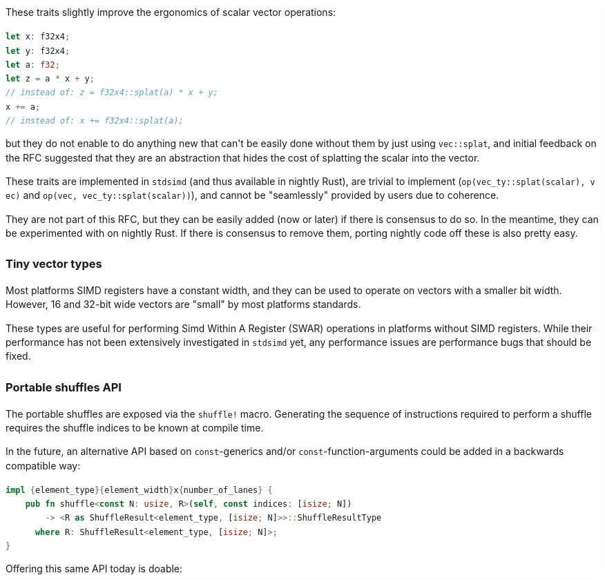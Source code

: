 These traits slightly improve the ergonomics of scalar vector operations:

```rust
let x: f32x4;
let y: f32x4;
let a: f32;
let z = a * x + y;
// instead of: z = f32x4::splat(a) * x + y;
x += a;
// instead of: x += f32x4::splat(a);
```

but they do not enable to do anything new that can't be easily done without them
by just using `vec::splat`, and initial feedback on the RFC suggested that they
are an abstraction that hides the cost of splatting the scalar into the vector.

These traits are implemented in `stdsimd` (and thus available in nightly Rust),
are trivial to implement (`op(vec_ty::splat(scalar), vec)` and `op(vec,
vec_ty::splat(scalar))`), and cannot be "seamlessly" provided by users due to
coherence.

They are not part of this RFC, but they can be easily added (now or later) if
there is consensus to do so. In the meantime, they can be experimented with on
nightly Rust. If there is consensus to remove them, porting nightly code off
these is also pretty easy.

### Tiny vector types

Most platforms SIMD registers have a constant width, and they can be used to
operate on vectors with a smaller bit width. However, 16 and 32-bit wide
vectors are "small" by most platforms standards.

These types are useful for performing Simd Within A Register (SWAR) operations
in platforms without SIMD registers. While their performance has not been
extensively investigated in `stdsimd` yet, any performance issues are
performance bugs that should be fixed.

### Portable shuffles API

The portable shuffles are exposed via the `shuffle!` macro. Generating the
sequence of instructions required to perform a shuffle requires the shuffle
indices to be known at compile time.

In the future, an alternative API based on `const`-generics and/or
`const`-function-arguments could be added in a backwards compatible way:

```rust
impl {element_type}{element_width}x{number_of_lanes} {
    pub fn shuffle<const N: usize, R>(self, const indices: [isize; N]) 
        -> <R as ShuffleResult<element_type, [isize; N]>>::ShuffleResultType
      where R: ShuffleResult<element_type, [isize; N]>;
}
```

Offering this same API today is doable:


[summary]: #summary
[motivation]: #motivation
[guide-level-explanation]: #guide-level-explanation
[reference-level-explanation]: #reference-level-explanation
[casts-and-conversions]: #casts-and-conversions
[drawbacks]: #drawbacks
[alternatives]: #alternatives
[prior-art]: #prior-art
[unresolved]: #unresolved-questions